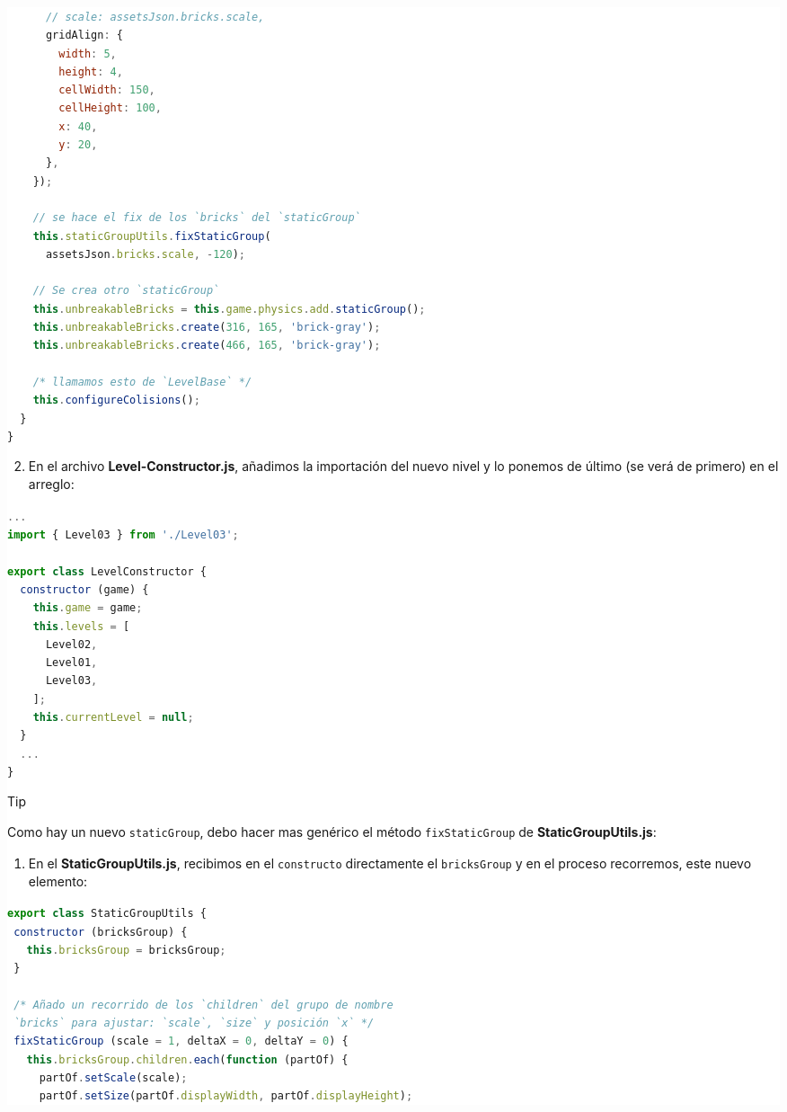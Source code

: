 ```js
      // scale: assetsJson.bricks.scale,
      gridAlign: {
        width: 5,
        height: 4,
        cellWidth: 150,
        cellHeight: 100,
        x: 40,
        y: 20,
      },
    });

    // se hace el fix de los `bricks` del `staticGroup`
    this.staticGroupUtils.fixStaticGroup(
      assetsJson.bricks.scale, -120);

    // Se crea otro `staticGroup`
    this.unbreakableBricks = this.game.physics.add.staticGroup();
    this.unbreakableBricks.create(316, 165, 'brick-gray');
    this.unbreakableBricks.create(466, 165, 'brick-gray');

    /* llamamos esto de `LevelBase` */
    this.configureColisions();
  }
}
```
2. En el archivo **Level-Constructor.js**, añadimos la importación
del nuevo nivel y lo ponemos de último (se verá de primero) en el 
arreglo:
```js
...
import { Level03 } from './Level03';

export class LevelConstructor {
  constructor (game) {
    this.game = game;
    this.levels = [
      Level02,
      Level01,
      Level03,
    ];
    this.currentLevel = null;
  }
  ...
}
```
>[!TIP]  
>Como hay un nuevo `staticGroup`, debo hacer mas genérico el 
>método `fixStaticGroup` de **StaticGroupUtils.js**:
>1. En el **StaticGroupUtils.js**, recibimos en el `constructo`
>directamente el `bricksGroup` y en el proceso recorremos, este
>nuevo elemento:
>```js
>export class StaticGroupUtils {
>  constructor (bricksGroup) {
>    this.bricksGroup = bricksGroup;
>  }
>
>  /* Añado un recorrido de los `children` del grupo de nombre
>  `bricks` para ajustar: `scale`, `size` y posición `x` */
>  fixStaticGroup (scale = 1, deltaX = 0, deltaY = 0) {
>    this.bricksGroup.children.each(function (partOf) {
>      partOf.setScale(scale);
>      partOf.setSize(partOf.displayWidth, partOf.displayHeight);
